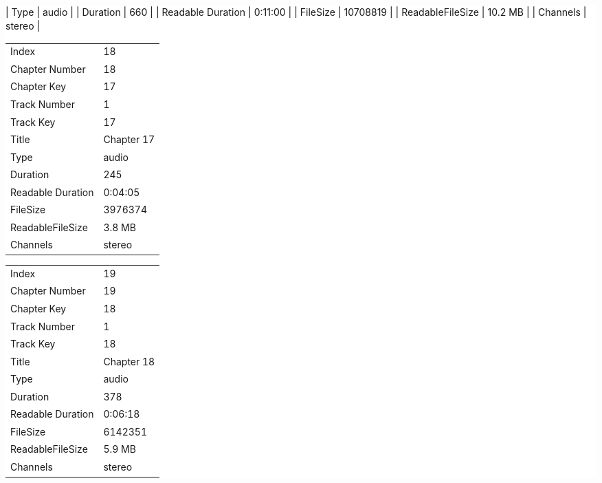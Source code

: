 | Type | audio |
| Duration | 660 |
| Readable Duration | 0:11:00 |
| FileSize | 10708819 |
| ReadableFileSize | 10.2 MB |
| Channels | stereo |

|  |  |
| - | - |
| Index | 18 |
| Chapter Number | 18 |
| Chapter Key | 17 |
| Track Number | 1 |
| Track Key | 17 |
| Title | Chapter 17 |
| Type | audio |
| Duration | 245 |
| Readable Duration | 0:04:05 |
| FileSize | 3976374 |
| ReadableFileSize | 3.8 MB |
| Channels | stereo |

|  |  |
| - | - |
| Index | 19 |
| Chapter Number | 19 |
| Chapter Key | 18 |
| Track Number | 1 |
| Track Key | 18 |
| Title | Chapter 18 |
| Type | audio |
| Duration | 378 |
| Readable Duration | 0:06:18 |
| FileSize | 6142351 |
| ReadableFileSize | 5.9 MB |
| Channels | stereo |
